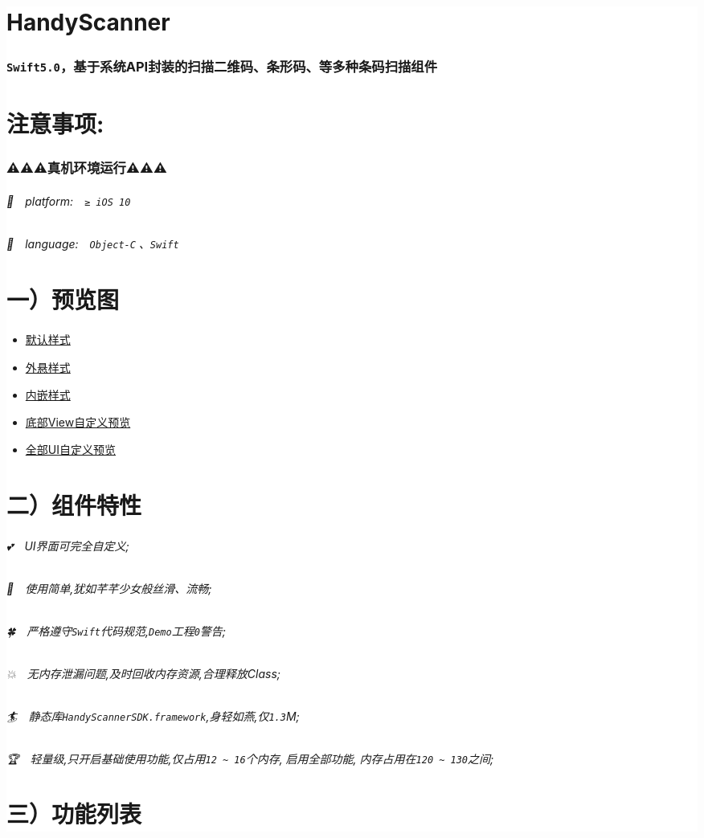 # HandyScanner
### `Swift5.0`，基于系统API封装的扫描二维码、条形码、等多种条码扫描组件


# 注意事项:
### ⚠️⚠️⚠️真机环境运行⚠️⚠️⚠️

###### 📣　platform:　`≥ iOS 10`
###### 📣　language:　`Object-C` 、`Swift`



# 一）预览图



- [默认样式](https://user-images.githubusercontent.com/29021369/135749766-db3ece15-19c2-4c76-bb38-8f43d51124d0.JPG)


- [外悬样式](https://user-images.githubusercontent.com/29021369/135749785-12cc5d39-2450-4be1-a3d9-382e26ebb565.JPG)


- [内嵌样式](https://user-images.githubusercontent.com/29021369/135749795-db065cd7-76fd-4ee8-998e-5e2529ca684b.JPG)


- [底部View自定义预览](https://user-images.githubusercontent.com/29021369/136018974-4939a657-a32f-4dec-a1a9-06c9db860fd8.JPG)


- [全部UI自定义预览](https://user-images.githubusercontent.com/29021369/136019235-45c7e752-2671-4f95-9ca3-c777ba6b2bd1.JPG)




# 二）组件特性

###### 💕　UI界面可完全自定义;
###### 🎉　使用简单,犹如芊芊少女般丝滑、流畅;
###### 🍀　严格遵守`Swift`代码规范,`Demo`工程`0`警告;
###### 💥　无内存泄漏问题,及时回收内存资源,合理释放Class;
###### 🏄　静态库`HandyScannerSDK.framework`,身轻如燕,仅`1.3`M;
###### 🏆　轻量级,只开启基础使用功能,仅占用`12 ~ 16`个内存, 启用全部功能, 内存占用在`120 ~ 130`之间;



# 三）功能列表
